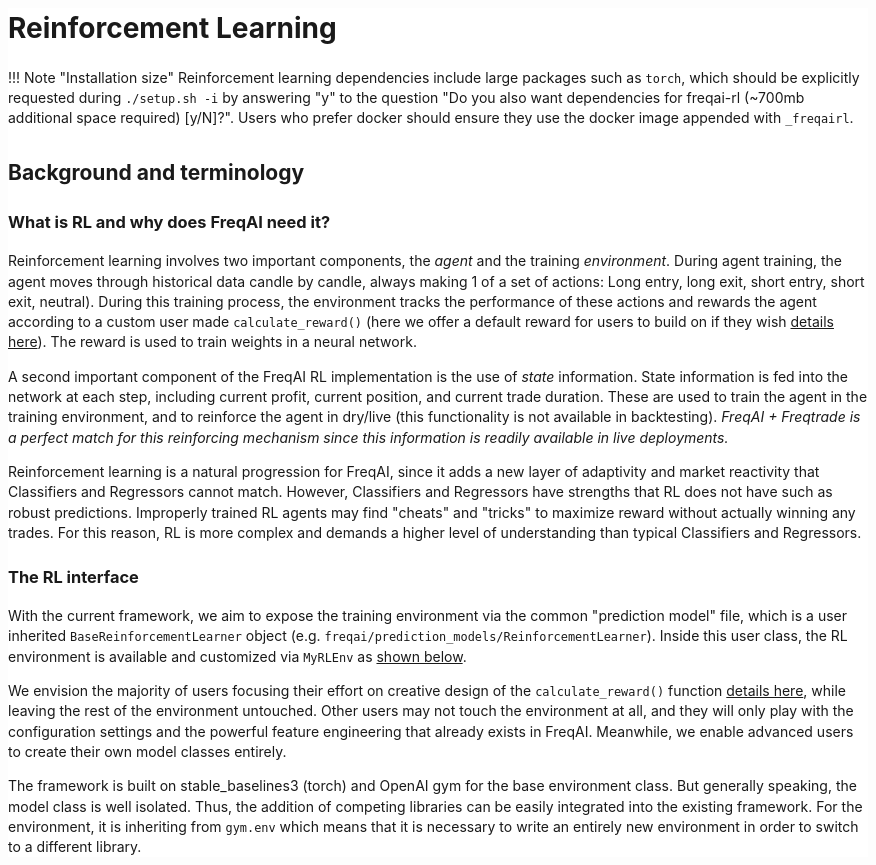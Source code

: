 # Reinforcement Learning

!!! Note "Installation size"
    Reinforcement learning dependencies include large packages such as `torch`, which should be explicitly requested during `./setup.sh -i` by answering "y" to the question "Do you also want dependencies for freqai-rl (~700mb additional space required) [y/N]?".
    Users who prefer docker should ensure they use the docker image appended with `_freqairl`.

## Background and terminology

### What is RL and why does FreqAI need it?

Reinforcement learning involves two important components, the *agent* and the training *environment*. During agent training, the agent moves through historical data candle by candle, always making 1 of a set of actions: Long entry, long exit, short entry, short exit, neutral). During this training process, the environment tracks the performance of these actions and rewards the agent according to a custom user made `calculate_reward()` (here we offer a default reward for users to build on if they wish [details here](#creating-a-custom-reward-function)). The reward is used to train weights in a neural network.

A second important component of the FreqAI RL implementation is the use of *state* information. State information is fed into the network at each step, including current profit, current position, and current trade duration. These are used to train the agent in the training environment, and to reinforce the agent in dry/live (this functionality is not available in backtesting). *FreqAI + Freqtrade is a perfect match for this reinforcing mechanism since this information is readily available in live deployments.*

Reinforcement learning is a natural progression for FreqAI, since it adds a new layer of adaptivity and market reactivity that Classifiers and Regressors cannot match. However, Classifiers and Regressors have strengths that RL does not have such as robust predictions. Improperly trained RL agents may find "cheats" and "tricks" to maximize reward without actually winning any trades. For this reason, RL is more complex and demands a higher level of understanding than typical Classifiers and Regressors.

### The RL interface

With the current framework, we aim to expose the training environment via the common "prediction model" file, which is a user inherited `BaseReinforcementLearner` object (e.g. `freqai/prediction_models/ReinforcementLearner`). Inside this user class, the RL environment is available and customized via `MyRLEnv` as [shown below](#creating-a-custom-reward-function).

We envision the majority of users focusing their effort on creative design of the `calculate_reward()` function [details here](#creating-a-custom-reward-function), while leaving the rest of the environment untouched. Other users may not touch the environment at all, and they will only play with the configuration settings and the powerful feature engineering that already exists in FreqAI. Meanwhile, we enable advanced users to create their own model classes entirely.

The framework is built on stable_baselines3 (torch) and OpenAI gym for the base environment class. But generally speaking, the model class is well isolated. Thus, the addition of competing libraries can be easily integrated into the existing framework. For the environment, it is inheriting from `gym.env` which means that it is necessary to write an entirely new environment in order to switch to a different library.
